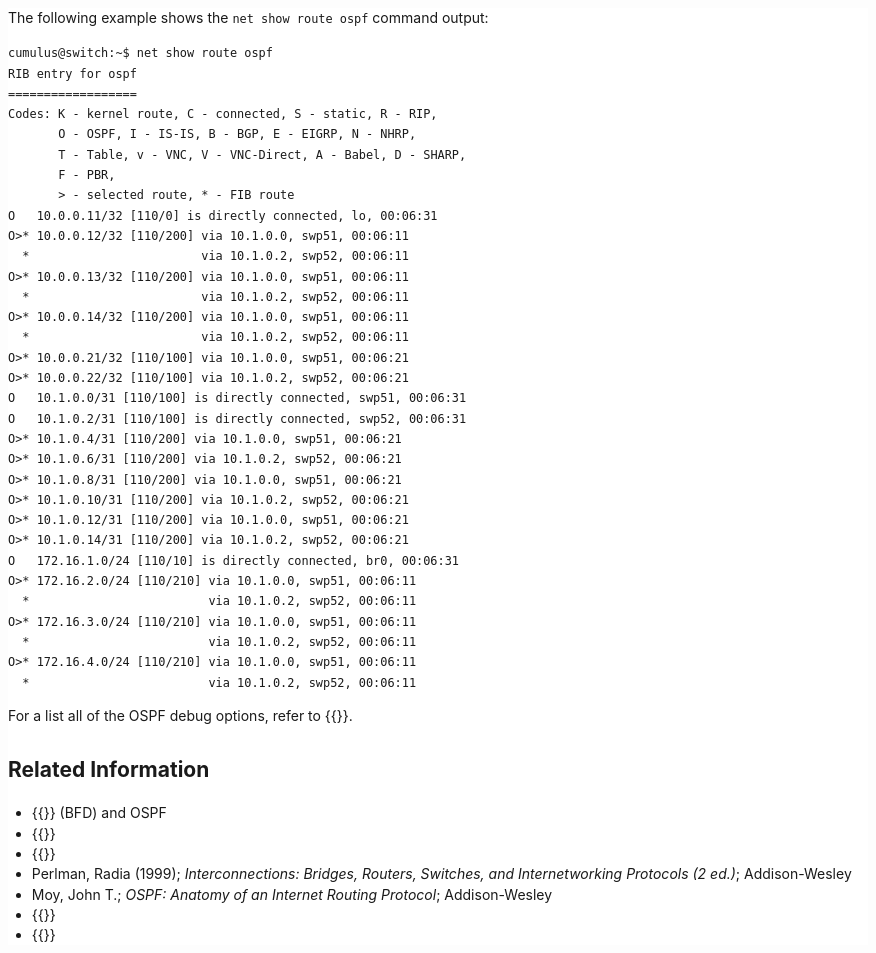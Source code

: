 The following example shows the `net show route ospf` command output:

```
cumulus@switch:~$ net show route ospf
RIB entry for ospf
==================
Codes: K - kernel route, C - connected, S - static, R - RIP,
       O - OSPF, I - IS-IS, B - BGP, E - EIGRP, N - NHRP,
       T - Table, v - VNC, V - VNC-Direct, A - Babel, D - SHARP,
       F - PBR,
       > - selected route, * - FIB route
O   10.0.0.11/32 [110/0] is directly connected, lo, 00:06:31
O>* 10.0.0.12/32 [110/200] via 10.1.0.0, swp51, 00:06:11
  *                        via 10.1.0.2, swp52, 00:06:11
O>* 10.0.0.13/32 [110/200] via 10.1.0.0, swp51, 00:06:11
  *                        via 10.1.0.2, swp52, 00:06:11
O>* 10.0.0.14/32 [110/200] via 10.1.0.0, swp51, 00:06:11
  *                        via 10.1.0.2, swp52, 00:06:11
O>* 10.0.0.21/32 [110/100] via 10.1.0.0, swp51, 00:06:21
O>* 10.0.0.22/32 [110/100] via 10.1.0.2, swp52, 00:06:21
O   10.1.0.0/31 [110/100] is directly connected, swp51, 00:06:31
O   10.1.0.2/31 [110/100] is directly connected, swp52, 00:06:31
O>* 10.1.0.4/31 [110/200] via 10.1.0.0, swp51, 00:06:21
O>* 10.1.0.6/31 [110/200] via 10.1.0.2, swp52, 00:06:21
O>* 10.1.0.8/31 [110/200] via 10.1.0.0, swp51, 00:06:21
O>* 10.1.0.10/31 [110/200] via 10.1.0.2, swp52, 00:06:21
O>* 10.1.0.12/31 [110/200] via 10.1.0.0, swp51, 00:06:21
O>* 10.1.0.14/31 [110/200] via 10.1.0.2, swp52, 00:06:21
O   172.16.1.0/24 [110/10] is directly connected, br0, 00:06:31
O>* 172.16.2.0/24 [110/210] via 10.1.0.0, swp51, 00:06:11
  *                         via 10.1.0.2, swp52, 00:06:11
O>* 172.16.3.0/24 [110/210] via 10.1.0.0, swp51, 00:06:11
  *                         via 10.1.0.2, swp52, 00:06:11
O>* 172.16.4.0/24 [110/210] via 10.1.0.0, swp51, 00:06:11
  *                         via 10.1.0.2, swp52, 00:06:11
```

For a list all of the OSPF debug options, refer to {{<exlink url="http://docs.frrouting.org/en/latest/ospfd.html#id7" text="Debugging OSPF">}}.

## Related Information

- {{<link url="Bidirectional-Forwarding-Detection-BFD#bfd-in-ospf" text="Bidirectional forwarding detection">}} (BFD) and OSPF
- {{<exlink url="http://en.wikipedia.org/wiki/Open_Shortest_Path_First" text="Wikipedia - Open Shortest Path First">}}
- {{<exlink url="http://docs.frrouting.org/en/latest/ospfd.html" text="FRR OSPFv2">}}
- Perlman, Radia (1999); *Interconnections: Bridges, Routers, Switches, and Internetworking Protocols (2 ed.)*; Addison-Wesley
- Moy, John T.; *OSPF: Anatomy of an Internet Routing Protocol*; Addison-Wesley
- {{<exlink url="https://tools.ietf.org/html/rfc2328" text="RFC 2328 OSPFv2">}}
- {{<exlink url="https://tools.ietf.org/html/rfc3101" text="RFC 3101 OSPFv2 Not-So-Stubby Area (NSSA)">}}

